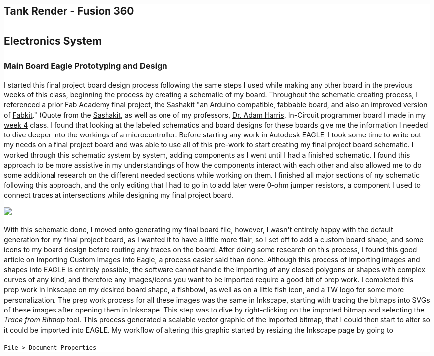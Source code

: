 ## Tank Render - Fusion 360

<iframe src="https://myhub.autodesk360.com/ue2cecd93/shares/public/SH56a43QTfd62c1cd96816389cb590d41e3d?mode=embed" width="900" height="600" allowfullscreen="true" webkitallowfullscreen="true" mozallowfullscreen="true"  frameborder="0" loading="lazy"></iframe>

## Electronics System

### Main Board Eagle Prototyping and Design

I started this final project board design process following the same steps I used while making any other board in the previous weeks of this class, beginning the process by creating a schematic of my board. Throughout the schematic creating process, I referenced a prior Fab Academy final project, the [Sashakit](http://fabacademy.org/archives/2015/doc/projects/satshakit/satshakit.html) "an Arduino compatible, fabbable board, and also an improved version of [Fabkit](http://www.fabacademy.org/archives/2015/doc/projects/fabkit-0.4.html)." (Quote from the [Sashakit](http://fabacademy.org/archives/2015/doc/projects/satshakit/satshakit.html), as well as one of my professors, [Dr. Adam Harris](http://sheekgeek.org/), In-Circuit programmer board I made in my [week 4](http://fabacademy.org/2021/labs/charlotte/students/theodore-warner/assignments/week04/) class. I found that looking at the labeled schematics and board designs for these boards give me the information I needed to dive deeper into the workings of a microcontroller. Before starting any work in Autodesk EAGLE, I took some time to write out my needs on a final project board and was able to use all of this pre-work to start creating my final project board schematic. I worked through this schematic system by system, adding components as I went until I had a finished schematic. I found this approach to be more assistive in my understandings of how the components interact with each other and also allowed me to do some additional research on the different needed sections while working on them. I finished all major sections of my schematic following this approach, and the only editing that I had to go in to add later were 0-ohm jumper resistors, a component I used to connect traces at intersections while designing my final project board.

![](../assets/images/AssistiveAquaponics/Schem1.png)

With this schematic done, I moved onto generating my final board file, however, I wasn't entirely happy with the default generation for my final project board, as I wanted it to have a little more flair, so I set off to add a custom board shape, and some icons to my board design before routing any traces on the board. After doing some research on this process, I found this good article on [Importing Custom Images into Eagle](https://learn.sparkfun.com/tutorials/importing-custom-images-into-eagle/all#method-2-import-dxf), a process easier said than done. Although this process of importing images and shapes into EAGLE is entirely possible, the software cannot handle the importing of any closed polygons or shapes with complex curves of any kind, and therefore any images/icons you want to be imported require a good bit of prep work. I completed this prep work in Inkscape on my desired board shape, a fishbowl, as well as on a little fish icon, and a TW logo for some more personalization. The prep work process for all these images was the same in Inkscape, starting with tracing the bitmaps into SVGs of these images after opening them in Inkscape. This step was to dive by right-clicking on the imported bitmap and selecting the *Trace from Bitmap* tool. This process generated a scalable vector graphic of the imported bitmap, that I could then start to alter so it could be imported into EAGLE. My workflow of altering this graphic started by resizing the Inkscape page by going to 

```
File > Document Properties
```
